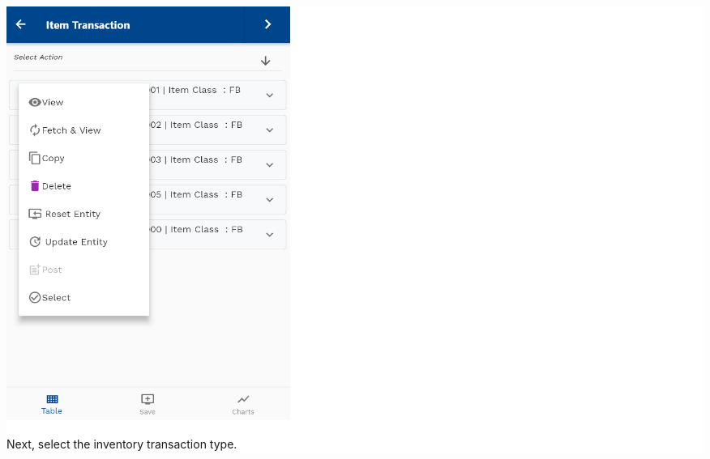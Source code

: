 <img src="/images/ScreenShots/transaction/lot/rikdata_ora_cloud_lot_03.PNG" width="350"/>

Next, select the inventory transaction type.

